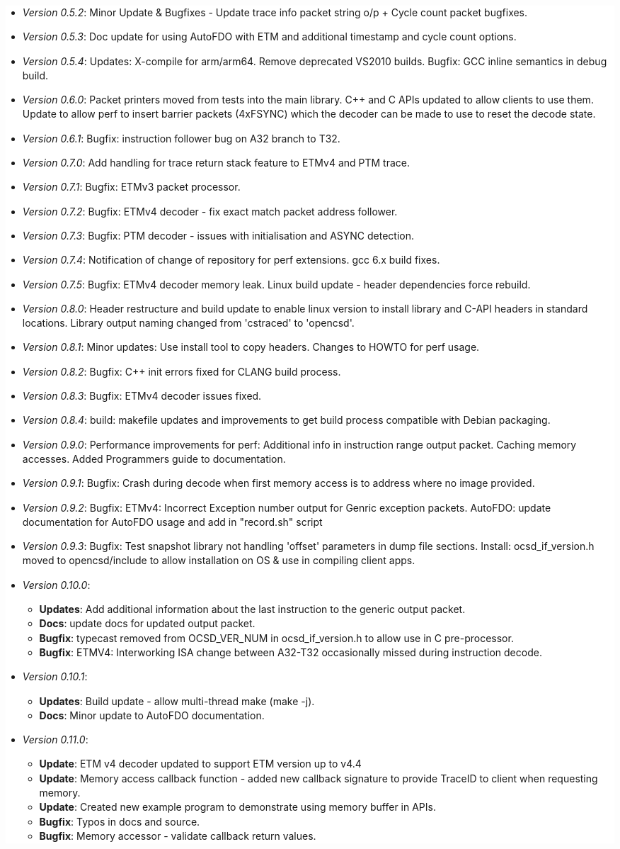 - _Version 0.5.2_:  Minor Update & Bugfixes - Update trace info packet string o/p + Cycle count packet bugfixes.
- _Version 0.5.3_:  Doc update for using AutoFDO with ETM and additional timestamp and cycle count options.
- _Version 0.5.4_:  Updates: X-compile for arm/arm64.  Remove deprecated VS2010 builds. Bugfix: GCC inline semantics in debug build. 
- _Version 0.6.0_:  Packet printers moved from tests into the main library. C++ and C APIs updated to allow clients to use them. 
                    Update to allow perf to insert barrier packets (4xFSYNC) which the decoder can be made to use to reset the decode state.
- _Version 0.6.1_:  Bugfix: instruction follower bug on A32 branch to T32.
- _Version 0.7.0_:  Add handling for trace return stack feature to ETMv4 and PTM trace.
- _Version 0.7.1_:  Bugfix: ETMv3 packet processor.
- _Version 0.7.2_:  Bugfix: ETMv4 decoder - fix exact match packet address follower.
- _Version 0.7.3_:  Bugfix: PTM decoder - issues with initialisation and ASYNC detection.
- _Version 0.7.4_:  Notification of change of repository for perf extensions. gcc 6.x build fixes.
- _Version 0.7.5_:  Bugfix: ETMv4 decoder memory leak. Linux build update - header dependencies force rebuild.
- _Version 0.8.0_:  Header restructure and build update to enable linux version to install library and C-API headers in standard locations.
                    Library output naming changed from 'cstraced' to 'opencsd'.
- _Version 0.8.1_:  Minor updates: Use install tool to copy headers. Changes to HOWTO for perf usage.                    
- _Version 0.8.2_:  Bugfix: C++ init errors fixed for CLANG build process.
- _Version 0.8.3_:  Bugfix: ETMv4 decoder issues fixed.
- _Version 0.8.4_:  build: makefile updates and improvements to get build process compatible with Debian packaging.
- _Version 0.9.0_:  Performance improvements for perf: Additional info in instruction range output packet. Caching memory accesses. 
				    Added Programmers guide to documentation.
- _Version 0.9.1_:  Bugfix: Crash during decode when first memory access is to address where no image provided.
- _Version 0.9.2_:  Bugfix: ETMv4: Incorrect Exception number output for Genric exception packets.
                    AutoFDO: update documentation for AutoFDO usage and add in "record.sh" script
- _Version 0.9.3_:  Bugfix: Test snapshot library not handling 'offset' parameters in dump file sections.
                    Install: ocsd_if_version.h moved to opencsd/include to allow installation on OS & use in compiling client apps.

- _Version 0.10.0_: 
    - __Updates__: Add additional information about the last instruction to the generic output packet.
    - __Docs__: update docs for updated output packet.
    - __Bugfix__: typecast removed from OCSD_VER_NUM in ocsd_if_version.h to allow use in C pre-processor.
    - __Bugfix__: ETMV4: Interworking ISA change between A32-T32 occasionally missed during instruction decode.

- _Version 0.10.1_: 
    - __Updates__: Build update - allow multi-thread make (make -j<N>).
    - __Docs__: Minor update to AutoFDO documentation.

- _Version 0.11.0_: 
    - __Update__: ETM v4 decoder updated to support ETM version up to v4.4
    - __Update__: Memory access callback function - added new callback signature to provide TraceID to client when requesting memory.
    - __Update__: Created new example program to demonstrate using memory buffer in APIs.
    - __Bugfix__: Typos in docs and source.
    - __Bugfix__: Memory accessor - validate callback return values.
